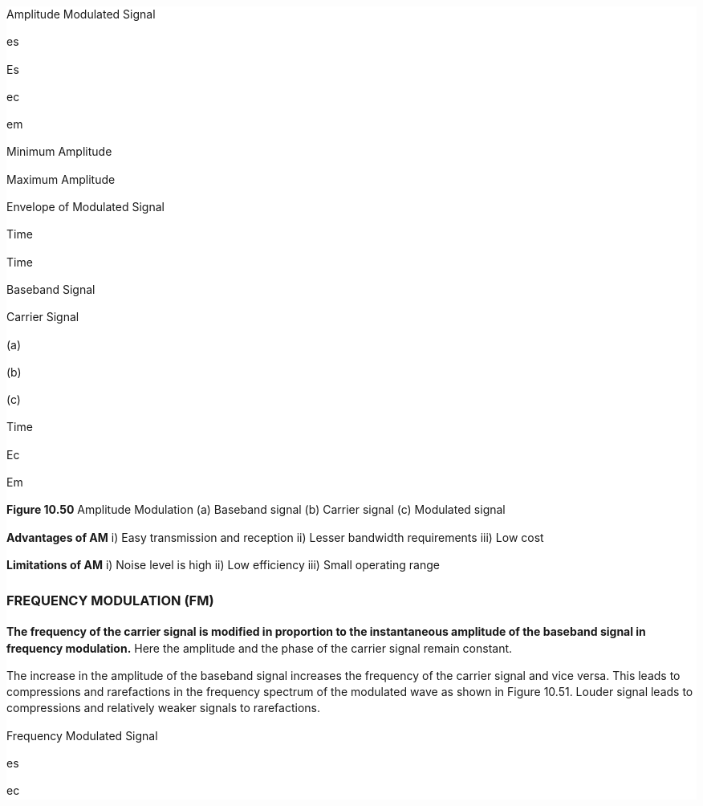 Amplitude Modulated Signal

es

Es

ec

em

Minimum Amplitude

Maximum Amplitude

Envelope of Modulated Signal

Time

Time

Baseband Signal

Carrier Signal

(a)

(b)

(c)

Time

Ec

Em

**Figure 10.50** Amplitude Modulation (a) Baseband signal (b) Carrier signal (c) Modulated signal

**Advantages of AM** i) Easy transmission and reception ii) Lesser bandwidth requirements iii) Low cost

**Limitations of AM** i) Noise level is high ii) Low efficiency iii) Small operating range




  

### FREQUENCY MODULATION (FM)

**The frequency of the carrier signal is modified in proportion to the instantaneous amplitude of the baseband signal in frequency modulation.** Here the amplitude and the phase of the carrier signal remain constant.

The increase in the amplitude of the baseband signal increases the frequency of the carrier signal and vice versa. This leads to compressions and rarefactions in the frequency spectrum of the modulated wave as shown in Figure 10.51. Louder signal leads to compressions and relatively weaker signals to rarefactions.

Frequency Modulated Signal

es

ec
